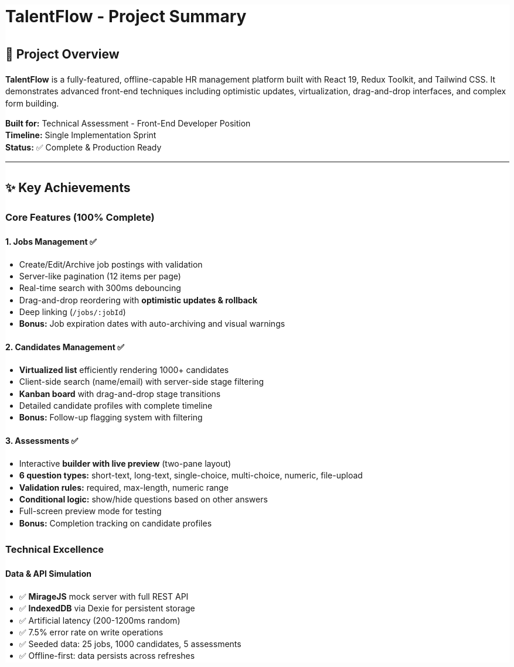 # TalentFlow - Project Summary

## 🎯 Project Overview

**TalentFlow** is a fully-featured, offline-capable HR management platform built with React 19, Redux Toolkit, and Tailwind CSS. It demonstrates advanced front-end techniques including optimistic updates, virtualization, drag-and-drop interfaces, and complex form building.

**Built for:** Technical Assessment - Front-End Developer Position  
**Timeline:** Single Implementation Sprint  
**Status:** ✅ Complete & Production Ready

---

## ✨ Key Achievements

### Core Features (100% Complete)

#### 1. Jobs Management ✅
- Create/Edit/Archive job postings with validation
- Server-like pagination (12 items per page)
- Real-time search with 300ms debouncing
- Drag-and-drop reordering with **optimistic updates & rollback**
- Deep linking (`/jobs/:jobId`)
- **Bonus:** Job expiration dates with auto-archiving and visual warnings

#### 2. Candidates Management ✅
- **Virtualized list** efficiently rendering 1000+ candidates
- Client-side search (name/email) with server-side stage filtering
- **Kanban board** with drag-and-drop stage transitions
- Detailed candidate profiles with complete timeline
- **Bonus:** Follow-up flagging system with filtering

#### 3. Assessments ✅
- Interactive **builder with live preview** (two-pane layout)
- **6 question types:** short-text, long-text, single-choice, multi-choice, numeric, file-upload
- **Validation rules:** required, max-length, numeric range
- **Conditional logic:** show/hide questions based on other answers
- Full-screen preview mode for testing
- **Bonus:** Completion tracking on candidate profiles

### Technical Excellence

#### Data & API Simulation
- ✅ **MirageJS** mock server with full REST API
- ✅ **IndexedDB** via Dexie for persistent storage
- ✅ Artificial latency (200-1200ms random)
- ✅ 7.5% error rate on write operations
- ✅ Seeded data: 25 jobs, 1000 candidates, 5 assessments
- ✅ Offline-first: data persists across refreshes
